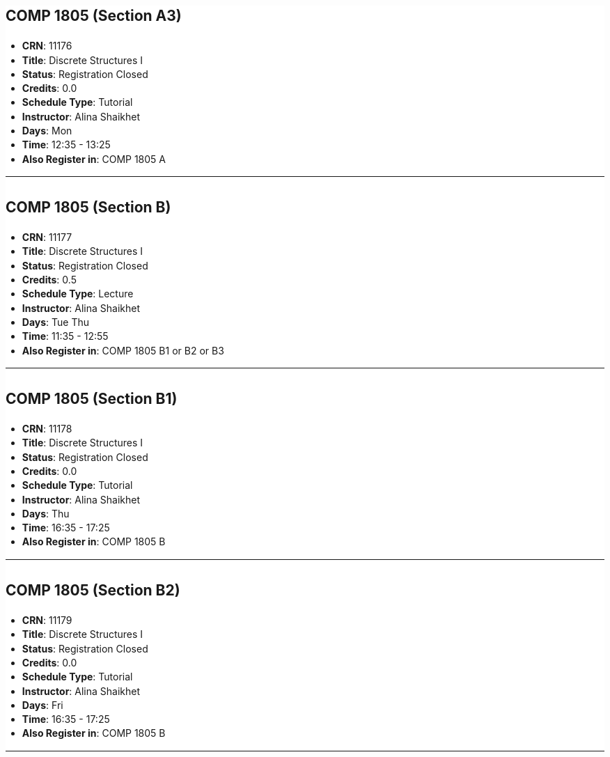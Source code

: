 
## COMP 1805 (Section A3)

- **CRN**: 11176
- **Title**: Discrete Structures I
- **Status**: Registration Closed
- **Credits**: 0.0
- **Schedule Type**: Tutorial
- **Instructor**: Alina Shaikhet
- **Days**: Mon
- **Time**: 12:35 - 13:25
- **Also Register in**: COMP 1805 A

---

## COMP 1805 (Section B)

- **CRN**: 11177
- **Title**: Discrete Structures I
- **Status**: Registration Closed
- **Credits**: 0.5
- **Schedule Type**: Lecture
- **Instructor**: Alina Shaikhet
- **Days**: Tue Thu
- **Time**: 11:35 - 12:55
- **Also Register in**: COMP 1805 B1 or B2 or B3

---

## COMP 1805 (Section B1)

- **CRN**: 11178
- **Title**: Discrete Structures I
- **Status**: Registration Closed
- **Credits**: 0.0
- **Schedule Type**: Tutorial
- **Instructor**: Alina Shaikhet
- **Days**: Thu
- **Time**: 16:35 - 17:25
- **Also Register in**: COMP 1805 B

---

## COMP 1805 (Section B2)

- **CRN**: 11179
- **Title**: Discrete Structures I
- **Status**: Registration Closed
- **Credits**: 0.0
- **Schedule Type**: Tutorial
- **Instructor**: Alina Shaikhet
- **Days**: Fri
- **Time**: 16:35 - 17:25
- **Also Register in**: COMP 1805 B

---